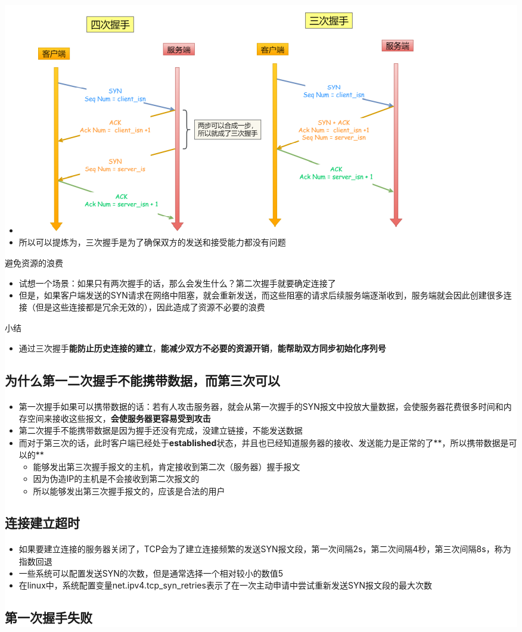- ![](../image/四次握手-》三次握手.png)
- 所以可以提炼为，三次握手是为了确保双方的发送和接受能力都没有问题



避免资源的浪费
- 试想一个场景：如果只有两次握手的话，那么会发生什么？第二次握手就要确定连接了
- 但是，如果客户端发送的SYN请求在网络中阻塞，就会重新发送，而这些阻塞的请求后续服务端逐渐收到，服务端就会因此创建很多连接（但是这些连接都是冗余无效的），因此造成了资源不必要的浪费



小结

- 通过三次握⼿**能防止历史连接的建立**，**能减少双方不必要的资源开销**，**能帮助双方同步初始化序列号**



## 为什么第一二次握手不能携带数据，而第三次可以

- 第一次握手如果可以携带数据的话：若有人攻击服务器，就会从第一次握手的SYN报文中投放大量数据，会使服务器花费很多时间和内存空间来接收这些报文，**会使服务器更容易受到攻击**
- 第二次握手不能携带数据是因为握手还没有完成，没建立链接，不能发送数据
- 而对于第三次的话，此时客户端已经处于**established**状态，并且也已经知道服务器的接收、发送能力是正常的了**，所以携带数据是可以的**
  - 能够发出第三次握手报文的主机，肯定接收到第二次（服务器）握手报文
  - 因为伪造IP的主机是不会接收到第二次报文的
  - 所以能够发出第三次握手报文的，应该是合法的用户



## 连接建立超时

- 如果要建立连接的服务器关闭了，TCP会为了建立连接频繁的发送SYN报文段，第一次间隔2s，第二次间隔4秒，第三次间隔8s，称为指数回退
- 一些系统可以配置发送SYN的次数，但是通常选择一个相对较小的数值5
- 在linux中，系统配置变量net.ipv4.tcp_syn_retries表示了在一次主动申请中尝试重新发送SYN报文段的最大次数



## 第一次握手失败
